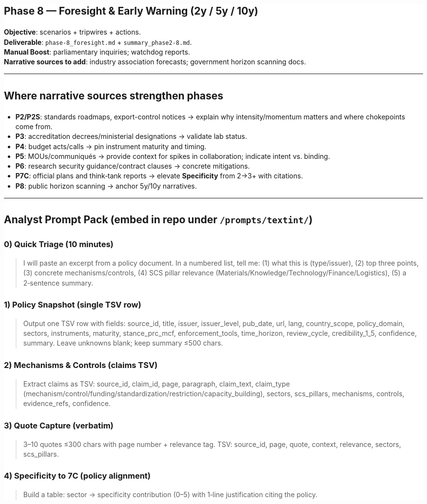## Phase 8 — Foresight & Early Warning (2y / 5y / 10y)
**Objective**: scenarios + tripwires + actions.  
**Deliverable**: `phase-8_foresight.md` + `summary_phase2-8.md`.  
**Manual Boost**: parliamentary inquiries; watchdog reports.  
**Narrative sources to add**: industry association forecasts; government horizon scanning docs.

---

## Where narrative sources strengthen phases
- **P2/P2S**: standards roadmaps, export-control notices → explain why intensity/momentum matters and where chokepoints come from.  
- **P3**: accreditation decrees/ministerial designations → validate lab status.  
- **P4**: budget acts/calls → pin instrument maturity and timing.  
- **P5**: MOUs/communiqués → provide context for spikes in collaboration; indicate intent vs. binding.  
- **P6**: research security guidance/contract clauses → concrete mitigations.  
- **P7C**: official plans and think‑tank reports → elevate **Specificity** from 2→3+ with citations.  
- **P8**: public horizon scanning → anchor 5y/10y narratives.

---

## Analyst Prompt Pack (embed in repo under `/prompts/textint/`)

### 0) Quick Triage (10 minutes)
> I will paste an excerpt from a policy document. In a numbered list, tell me: (1) what this is (type/issuer), (2) top three points, (3) concrete mechanisms/controls, (4) SCS pillar relevance (Materials/Knowledge/Technology/Finance/Logistics), (5) a 2‑sentence summary.

### 1) Policy Snapshot (single TSV row)
> Output one TSV row with fields: source_id, title, issuer, issuer_level, pub_date, url, lang, country_scope, policy_domain, sectors, instruments, maturity, stance_prc_mcf, enforcement_tools, time_horizon, review_cycle, credibility_1_5, confidence, summary. Leave unknowns blank; keep summary ≤500 chars.

### 2) Mechanisms & Controls (claims TSV)
> Extract claims as TSV: source_id, claim_id, page, paragraph, claim_text, claim_type (mechanism/control/funding/standardization/restriction/capacity_building), sectors, scs_pillars, mechanisms, controls, evidence_refs, confidence.

### 3) Quote Capture (verbatim)
> 3–10 quotes ≤300 chars with page number + relevance tag. TSV: source_id, page, quote, context, relevance, sectors, scs_pillars.

### 4) Specificity to 7C (policy alignment)
> Build a table: sector → specificity contribution (0–5) with 1‑line justification citing the policy.
